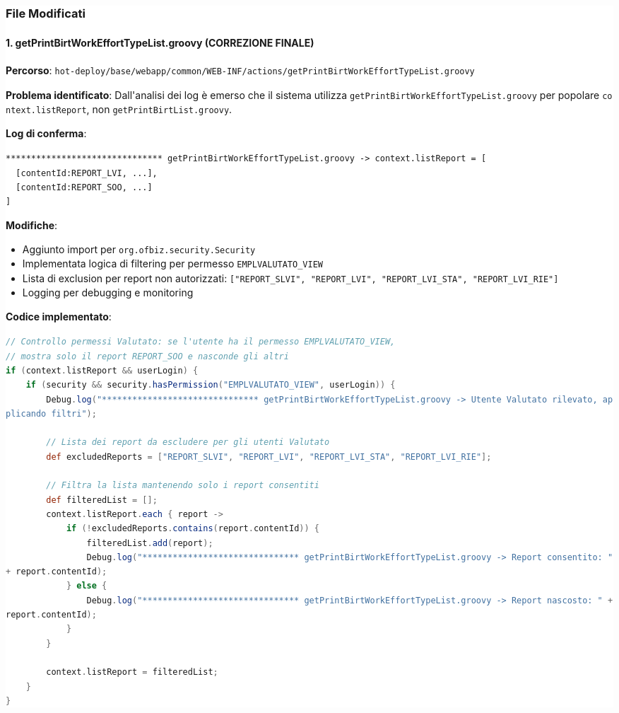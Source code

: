 ### File Modificati

#### 1. getPrintBirtWorkEffortTypeList.groovy (CORREZIONE FINALE)
**Percorso**: `hot-deploy/base/webapp/common/WEB-INF/actions/getPrintBirtWorkEffortTypeList.groovy`

**Problema identificato**: Dall'analisi dei log è emerso che il sistema utilizza `getPrintBirtWorkEffortTypeList.groovy` per popolare `context.listReport`, non `getPrintBirtList.groovy`.

**Log di conferma**:
```
******************************* getPrintBirtWorkEffortTypeList.groovy -> context.listReport = [
  [contentId:REPORT_LVI, ...], 
  [contentId:REPORT_SOO, ...]
]
```

**Modifiche**:
- Aggiunto import per `org.ofbiz.security.Security`
- Implementata logica di filtering per permesso `EMPLVALUTATO_VIEW`
- Lista di exclusion per report non autorizzati: `["REPORT_SLVI", "REPORT_LVI", "REPORT_LVI_STA", "REPORT_LVI_RIE"]`
- Logging per debugging e monitoring

**Codice implementato**:
```groovy
// Controllo permessi Valutato: se l'utente ha il permesso EMPLVALUTATO_VIEW, 
// mostra solo il report REPORT_SOO e nasconde gli altri
if (context.listReport && userLogin) {
    if (security && security.hasPermission("EMPLVALUTATO_VIEW", userLogin)) {
        Debug.log("******************************* getPrintBirtWorkEffortTypeList.groovy -> Utente Valutato rilevato, applicando filtri");
        
        // Lista dei report da escludere per gli utenti Valutato
        def excludedReports = ["REPORT_SLVI", "REPORT_LVI", "REPORT_LVI_STA", "REPORT_LVI_RIE"];
        
        // Filtra la lista mantenendo solo i report consentiti
        def filteredList = [];
        context.listReport.each { report ->
            if (!excludedReports.contains(report.contentId)) {
                filteredList.add(report);
                Debug.log("******************************* getPrintBirtWorkEffortTypeList.groovy -> Report consentito: " + report.contentId);
            } else {
                Debug.log("******************************* getPrintBirtWorkEffortTypeList.groovy -> Report nascosto: " + report.contentId);
            }
        }
        
        context.listReport = filteredList;
    }
}
```
